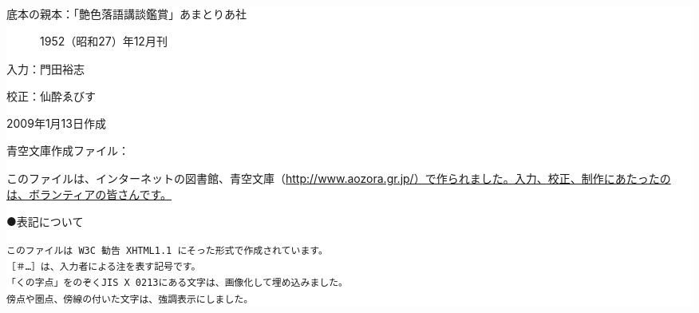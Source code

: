 底本の親本：「艶色落語講談鑑賞」あまとりあ社

　　　1952（昭和27）年12月刊

入力：門田裕志

校正：仙酔ゑびす

2009年1月13日作成

青空文庫作成ファイル：

このファイルは、インターネットの図書館、青空文庫（http://www.aozora.gr.jp/）で作られました。入力、校正、制作にあたったのは、ボランティアの皆さんです。











●表記について


	このファイルは W3C 勧告 XHTML1.1 にそった形式で作成されています。
	［＃…］は、入力者による注を表す記号です。
	「くの字点」をのぞくJIS X 0213にある文字は、画像化して埋め込みました。
	傍点や圏点、傍線の付いた文字は、強調表示にしました。